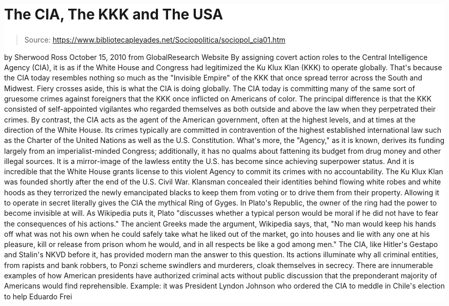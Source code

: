 # The CIA, The KKK and The USA

> Source: https://www.bibliotecapleyades.net/Sociopolitica/sociopol_cia01.htm

by Sherwood Ross
October 15, 2010
from
GlobalResearch Website
By assigning covert action roles to the Central Intelligence Agency (CIA),
it is as if the White House and Congress had legitimized the Ku Klux Klan
(KKK) to
operate globally.
That's because the CIA today resembles nothing so much as
the "Invisible Empire" of the KKK that once spread terror across the South
and Midwest. Fiery crosses aside, this is what the CIA is doing globally.
The CIA today is committing many of the same sort of gruesome crimes against
foreigners that the KKK once inflicted on Americans of color. The principal
difference is that the KKK consisted of self-appointed vigilantes who
regarded themselves as both outside and above the law when they perpetrated
their crimes.
By contrast, the CIA acts as the agent of the American
government, often at the highest levels, and at times at the direction of
the White House. Its crimes typically are committed in contravention of the
highest established international law such as the Charter of the United
Nations as well as the U.S. Constitution.
What's more, the "Agency," as it
is known, derives its funding largely from an imperialist-minded Congress;
additionally, it has no qualms about fattening its budget from drug money
and other illegal sources. It is a mirror-image of the lawless entity the
U.S. has become since achieving superpower status. And it is incredible that
the White House grants license to this violent Agency to commit its crimes
with no accountability.
The Ku Klux Klan was founded shortly after the end
of the U.S. Civil War. Klansman concealed their identities behind flowing
white robes and white hoods as they terrorized the newly emancipated blacks
to keep them from voting or to drive them from their property.
Allowing it to operate in secret literally gives the CIA the mythical Ring
of Gyges.
In Plato's
Republic, the owner of the ring had the power to become
invisible at will.
As Wikipedia puts it,
Plato "discusses whether a typical
person would be moral if he did not have to fear the consequences of his
actions."
The ancient Greeks made the argument, Wikipedia says, that,
"No man
would keep his hands off what was not his own when he could safely take what
he liked out of the market, go into houses and lie with any one at his
pleasure, kill or release from prison whom he would, and in all respects be
like a god among men."
The CIA, like Hitler's
Gestapo and Stalin's
NKVD
before it, has provided modern man the answer to this question. Its actions
illuminate why all criminal entities, from rapists and bank robbers, to
Ponzi scheme swindlers and murderers, cloak themselves in secrecy.
There are innumerable examples of how American presidents have authorized
criminal acts without public discussion that the preponderant majority of
Americans would find reprehensible.
Example:
it was President Lyndon Johnson
who ordered the CIA to meddle in Chile's election to help Eduardo Frei
